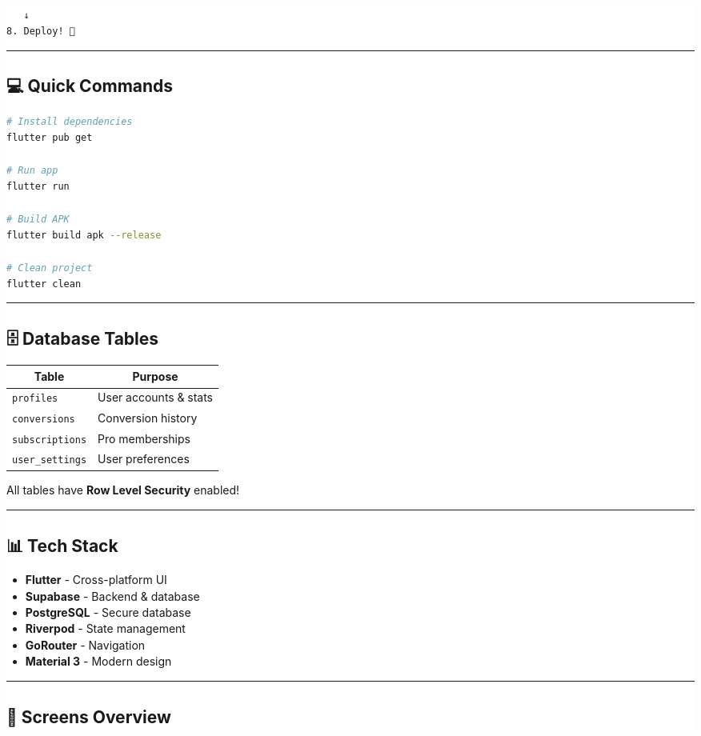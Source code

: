 ```
   ↓
8. Deploy! 🚀
```

---

## 💻 Quick Commands

```bash
# Install dependencies
flutter pub get

# Run app
flutter run

# Build APK
flutter build apk --release

# Clean project
flutter clean
```

---

## 🗄️ Database Tables

| Table | Purpose |
|-------|---------|
| `profiles` | User accounts & stats |
| `conversions` | Conversion history |
| `subscriptions` | Pro memberships |
| `user_settings` | User preferences |

All tables have **Row Level Security** enabled!

---

## 📊 Tech Stack

- **Flutter** - Cross-platform UI
- **Supabase** - Backend & database
- **PostgreSQL** - Secure database
- **Riverpod** - State management
- **GoRouter** - Navigation
- **Material 3** - Modern design

---

## 🎨 Screens Overview
